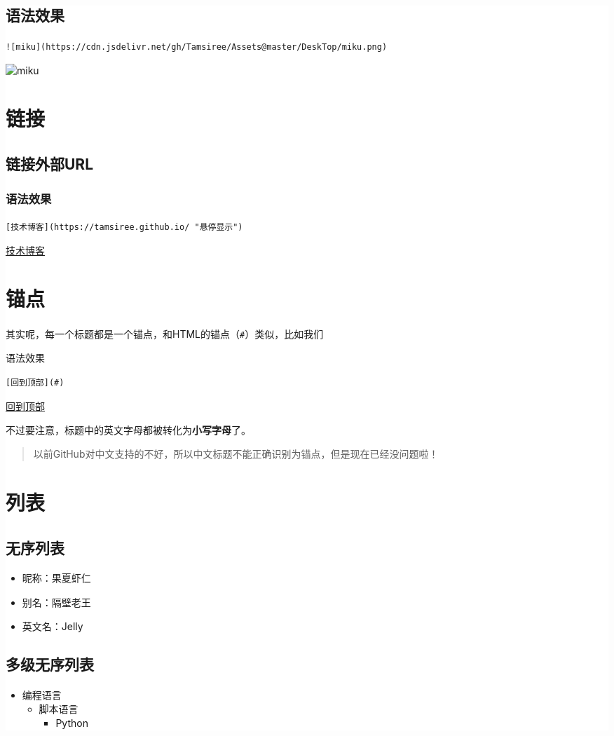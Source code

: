 ## 语法效果

```
![miku](https://cdn.jsdelivr.net/gh/Tamsiree/Assets@master/DeskTop/miku.png)
```

![miku](https://cdn.jsdelivr.net/gh/Tamsiree/Assets@master/DeskTop/miku.png)

# 链接

## 链接外部URL

### 语法效果

```
[技术博客](https://tamsiree.github.io/ "悬停显示")
```

[技术博客](https://tamsiree.github.io/)

# 锚点

其实呢，每一个标题都是一个锚点，和HTML的锚点（`#`）类似，比如我们

语法效果

```
[回到顶部](#)
```

[回到顶部](#)

不过要注意，标题中的英文字母都被转化为**小写字母**了。

> 以前GitHub对中文支持的不好，所以中文标题不能正确识别为锚点，但是现在已经没问题啦！

# 列表
## 无序列表

*   昵称：果夏虾仁

*   别名：隔壁老王

*   英文名：Jelly

## 多级无序列表

*   编程语言
    *   脚本语言
        *   Python
